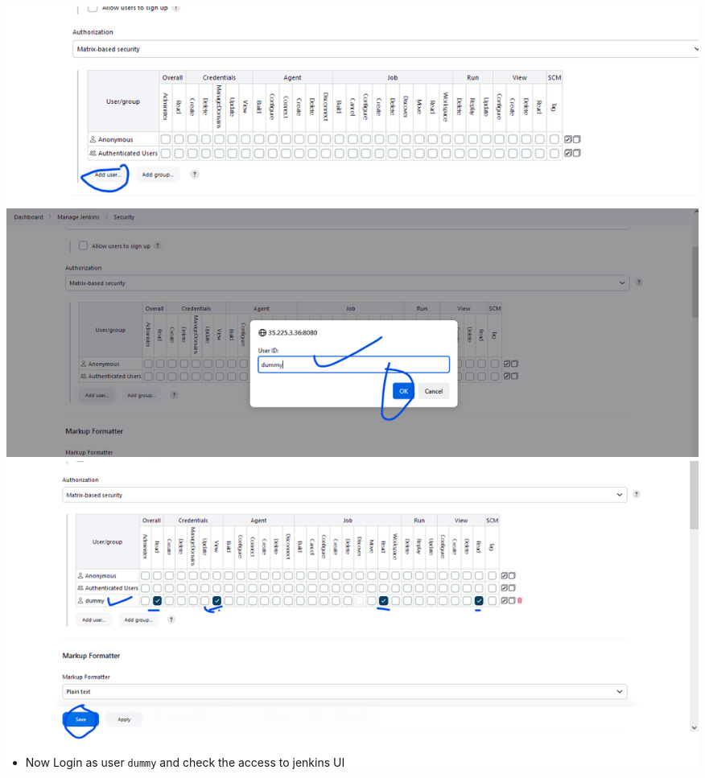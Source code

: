 ![Preview](./Images/jenkins213.png)
![Preview](./Images/jenkins214.png)
![Preview](./Images/jenkins215.png)
* Now Login as user `dummy` and check the access to jenkins UI